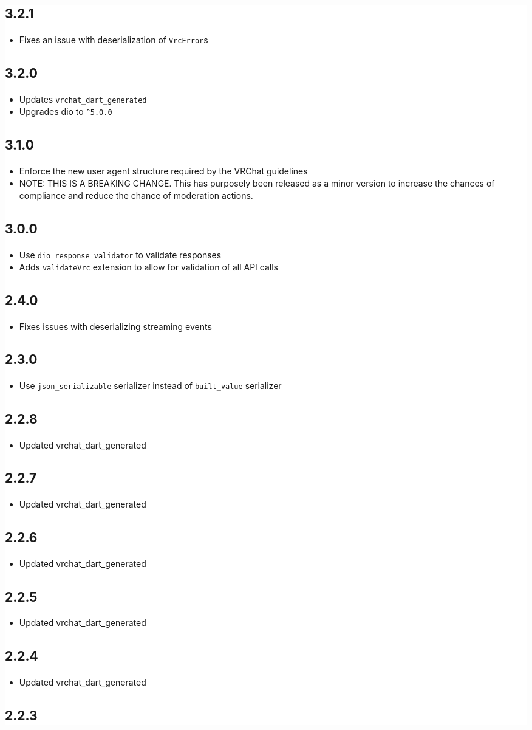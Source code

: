 ## 3.2.1

- Fixes an issue with deserialization of `VrcError`s

## 3.2.0

- Updates `vrchat_dart_generated`
- Upgrades dio to `^5.0.0`

## 3.1.0

- Enforce the new user agent structure required by the VRChat guidelines
- NOTE: THIS IS A BREAKING CHANGE. This has purposely been released as a minor version to increase the chances of compliance and reduce the chance of moderation actions.

## 3.0.0

- Use `dio_response_validator` to validate responses
- Adds `validateVrc` extension to allow for validation of all API calls

## 2.4.0

- Fixes issues with deserializing streaming events

## 2.3.0

- Use `json_serializable` serializer instead of `built_value` serializer

## 2.2.8

- Updated vrchat_dart_generated

## 2.2.7

- Updated vrchat_dart_generated

## 2.2.6

- Updated vrchat_dart_generated

## 2.2.5

- Updated vrchat_dart_generated

## 2.2.4

- Updated vrchat_dart_generated

## 2.2.3
